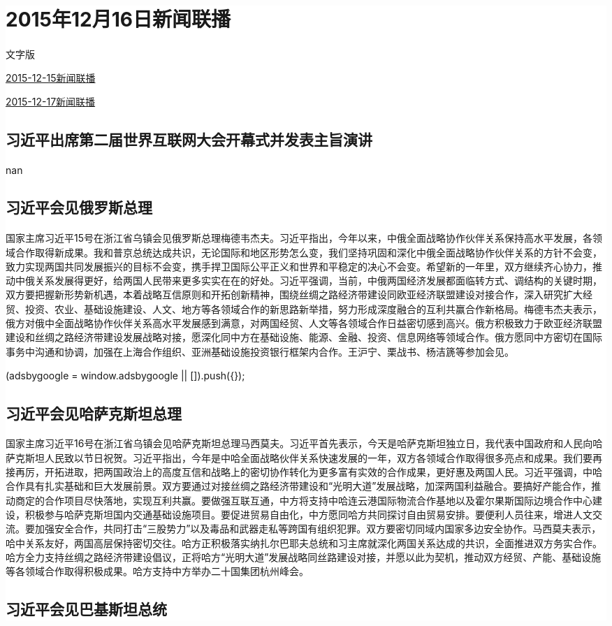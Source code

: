 







# 2015年12月16日新闻联播
 文字版








[2015-12-15新闻联播](/xinwenlianbo/20151215)


[2015-12-17新闻联播](/xinwenlianbo/20151217)





## 习近平出席第二届世界互联网大会开幕式并发表主旨演讲


nan


## 习近平会见俄罗斯总理


国家主席习近平15号在浙江省乌镇会见俄罗斯总理梅德韦杰夫。习近平指出，今年以来，中俄全面战略协作伙伴关系保持高水平发展，各领域合作取得新成果。我和普京总统达成共识，无论国际和地区形势怎么变，我们坚持巩固和深化中俄全面战略协作伙伴关系的方针不会变，致力实现两国共同发展振兴的目标不会变，携手捍卫国际公平正义和世界和平稳定的决心不会变。希望新的一年里，双方继续齐心协力，推动中俄关系发展得更好，给两国人民带来更多实实在在的好处。习近平强调，当前，中俄两国经济发展都面临转方式、调结构的关键时期，双方要把握新形势新机遇，本着战略互信原则和开拓创新精神，围绕丝绸之路经济带建设同欧亚经济联盟建设对接合作，深入研究扩大经贸、投资、农业、基础设施建设、人文、地方等各领域合作的新思路新举措，努力形成深度融合的互利共赢合作新格局。梅德韦杰夫表示，俄方对俄中全面战略协作伙伴关系高水平发展感到满意，对两国经贸、人文等各领域合作日益密切感到高兴。俄方积极致力于欧亚经济联盟建设和丝绸之路经济带建设发展战略对接，愿深化同中方在基础设施、能源、金融、投资、信息网络等领域合作。俄方愿同中方密切在国际事务中沟通和协调，加强在上海合作组织、亚洲基础设施投资银行框架内合作。王沪宁、栗战书、杨洁篪等参加会见。





 (adsbygoogle = window.adsbygoogle || []).push({});

 
## 习近平会见哈萨克斯坦总理


国家主席习近平16号在浙江省乌镇会见哈萨克斯坦总理马西莫夫。习近平首先表示，今天是哈萨克斯坦独立日，我代表中国政府和人民向哈萨克斯坦人民致以节日祝贺。习近平指出，今年是中哈全面战略伙伴关系快速发展的一年，双方各领域合作取得很多亮点和成果。我们要再接再厉，开拓进取，把两国政治上的高度互信和战略上的密切协作转化为更多富有实效的合作成果，更好惠及两国人民。习近平强调，中哈合作具有扎实基础和巨大发展前景。双方要通过对接丝绸之路经济带建设和“光明大道”发展战略，加深两国利益融合。要搞好产能合作，推动商定的合作项目尽快落地，实现互利共赢。要做强互联互通，中方将支持中哈连云港国际物流合作基地以及霍尔果斯国际边境合作中心建设，积极参与哈萨克斯坦国内交通基础设施项目。要促进贸易自由化，中方愿同哈方共同探讨自由贸易安排。要便利人员往来，增进人文交流。要加强安全合作，共同打击“三股势力”以及毒品和武器走私等跨国有组织犯罪。双方要密切同域内国家多边安全协作。马西莫夫表示，哈中关系友好，两国高层保持密切交往。哈方正积极落实纳扎尔巴耶夫总统和习主席就深化两国关系达成的共识，全面推进双方务实合作。哈方全力支持丝绸之路经济带建设倡议，正将哈方“光明大道”发展战略同丝路建设对接，并愿以此为契机，推动双方经贸、产能、基础设施等各领域合作取得积极成果。哈方支持中方举办二十国集团杭州峰会。


## 习近平会见巴基斯坦总统

